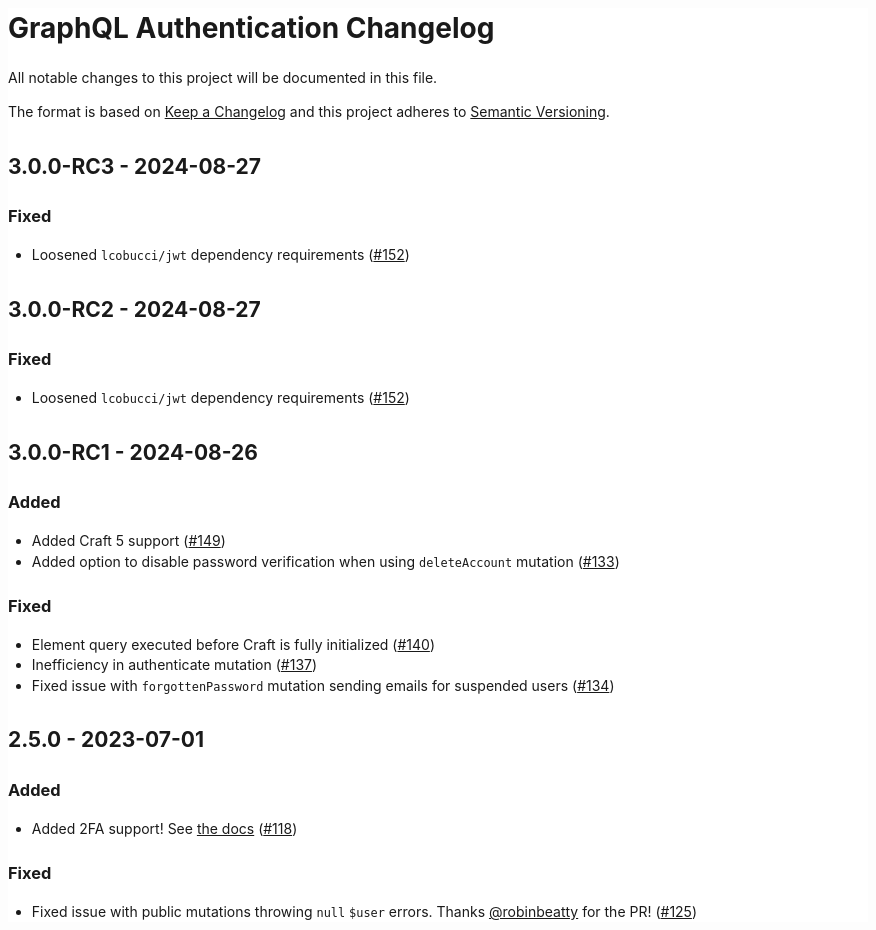 # GraphQL Authentication Changelog

All notable changes to this project will be documented in this file.

The format is based on [Keep a Changelog](http://keepachangelog.com/) and this project adheres to [Semantic Versioning](http://semver.org/).

## 3.0.0-RC3 - 2024-08-27

### Fixed

- Loosened `lcobucci/jwt` dependency requirements ([#152](https://github.com/jamesedmonston/graphql-authentication/issues/149))

## 3.0.0-RC2 - 2024-08-27

### Fixed

- Loosened `lcobucci/jwt` dependency requirements ([#152](https://github.com/jamesedmonston/graphql-authentication/issues/149))

## 3.0.0-RC1 - 2024-08-26

### Added

- Added Craft 5 support ([#149](https://github.com/jamesedmonston/graphql-authentication/issues/149))
- Added option to disable password verification when using `deleteAccount` mutation ([#133](https://github.com/jamesedmonston/graphql-authentication/issues/133))

### Fixed

- Element query executed before Craft is fully initialized ([#140](https://github.com/jamesedmonston/graphql-authentication/issues/140))
- Inefficiency in authenticate mutation ([#137](https://github.com/jamesedmonston/graphql-authentication/issues/137))
- Fixed issue with `forgottenPassword` mutation sending emails for suspended users ([#134](https://github.com/jamesedmonston/graphql-authentication/issues/134))

## 2.5.0 - 2023-07-01

### Added

- Added 2FA support! See [the docs](https://graphql-authentication.jamesedmonston.co.uk/usage/two-factor-authentication) ([#118](https://github.com/jamesedmonston/graphql-authentication/issues/118))

### Fixed

- Fixed issue with public mutations throwing `null` `$user` errors. Thanks [@robinbeatty](https://github.com/robinbeatty) for the PR! ([#125](https://github.com/jamesedmonston/graphql-authentication/issues/125))
